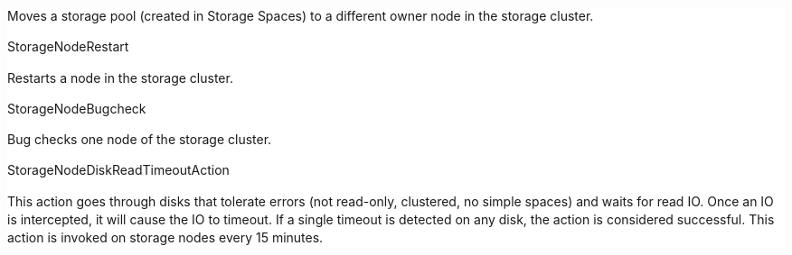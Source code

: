 <td>

Moves a storage pool (created in Storage Spaces) to a different owner node in the storage cluster.



</td>

</tr>

<tr>

<td>

StorageNodeRestart



</td>

<td>

Restarts a node in the storage cluster.



</td>

</tr>

<tr>

<td>

StorageNodeBugcheck



</td>

<td>

Bug checks one node of the storage cluster.



</td>

</tr>

<tr>

<td>

StorageNodeDiskReadTimeoutAction



</td>

<td>

This action goes through disks that tolerate errors (not read-only, clustered, no simple spaces) and waits for read IO. Once an IO is intercepted, it will cause the IO to timeout. If a single timeout is detected on any disk, the action is considered successful. This action is invoked on storage nodes every 15 minutes.


